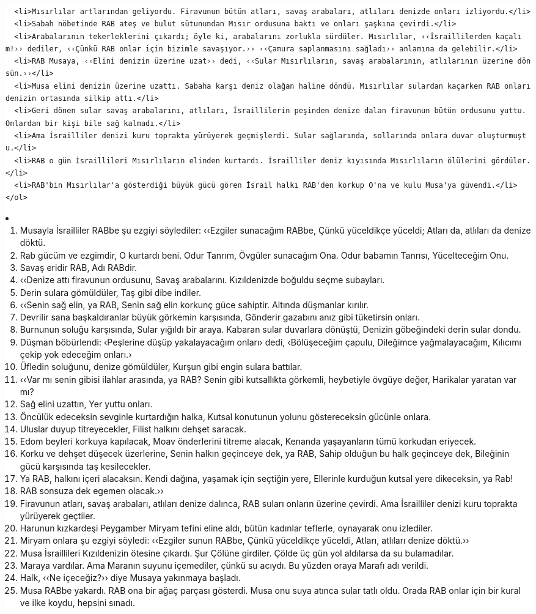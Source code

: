       <li>Mısırlılar artlarından geliyordu. Firavunun bütün atları, savaş arabaları, atlıları denizde onları izliyordu.</li>
      <li>Sabah nöbetinde RAB ateş ve bulut sütunundan Mısır ordusuna baktı ve onları şaşkına çevirdi.</li>
      <li>Arabalarının tekerleklerini çıkardı; öyle ki, arabalarını zorlukla sürdüler. Mısırlılar, ‹‹İsraillilerden kaçalım!›› dediler, ‹‹Çünkü RAB onlar için bizimle savaşıyor.›› ‹‹Çamura saplanmasını sağladı›› anlamına da gelebilir.</li>
      <li>RAB Musaya, ‹‹Elini denizin üzerine uzat›› dedi, ‹‹Sular Mısırlıların, savaş arabalarının, atlılarının üzerine dönsün.››</li>
      <li>Musa elini denizin üzerine uzattı. Sabaha karşı deniz olağan haline döndü. Mısırlılar sulardan kaçarken RAB onları denizin ortasında silkip attı.</li>
      <li>Geri dönen sular savaş arabalarını, atlıları, İsraillilerin peşinden denize dalan firavunun bütün ordusunu yuttu. Onlardan bir kişi bile sağ kalmadı.</li>
      <li>Ama İsrailliler denizi kuru toprakta yürüyerek geçmişlerdi. Sular sağlarında, sollarında onlara duvar oluşturmuştu.</li>
      <li>RAB o gün İsraillileri Mısırlıların elinden kurtardı. İsrailliler deniz kıyısında Mısırlıların ölülerini gördüler.</li>
      <li>RAB'bin Mısırlılar'a gösterdiği büyük gücü gören İsrail halkı RAB'den korkup O'na ve kulu Musa'ya güvendi.</li>
    </ol>
  </li>
  <li>
    <ol>
      <li>Musayla İsrailliler RABbe şu ezgiyi söylediler:  ‹‹Ezgiler sunacağım RABbe, Çünkü yüceldikçe yüceldi; Atları da, atlıları da denize döktü.</li>
      <li>Rab gücüm ve ezgimdir, O kurtardı beni. Odur Tanrım, Övgüler sunacağım Ona. Odur babamın Tanrısı, Yücelteceğim Onu.</li>
      <li>Savaş eridir RAB, Adı RABdir.</li>
      <li>‹‹Denize attı firavunun ordusunu, Savaş arabalarını. Kızıldenizde boğuldu seçme subayları.</li>
      <li>Derin sulara gömüldüler, Taş gibi dibe indiler.</li>
      <li>‹‹Senin sağ elin, ya RAB, Senin sağ elin korkunç güce sahiptir. Altında düşmanlar kırılır.</li>
      <li>Devrilir sana başkaldıranlar büyük görkemin karşısında, Gönderir gazabını anız gibi tüketirsin onları.</li>
      <li>Burnunun soluğu karşısında, Sular yığıldı bir araya. Kabaran sular duvarlara dönüştü, Denizin göbeğindeki derin sular dondu.</li>
      <li>Düşman böbürlendi: ‹Peşlerine düşüp yakalayacağım onları› dedi, ‹Bölüşeceğim çapulu, Dileğimce yağmalayacağım, Kılıcımı çekip yok edeceğim onları.›</li>
      <li>Üfledin soluğunu, denize gömüldüler, Kurşun gibi engin sulara battılar.</li>
      <li>‹‹Var mı senin gibisi ilahlar arasında, ya RAB? Senin gibi kutsallıkta görkemli, heybetiyle övgüye değer, Harikalar yaratan var mı?</li>
      <li>Sağ elini uzattın, Yer yuttu onları.</li>
      <li>Öncülük edeceksin sevginle kurtardığın halka, Kutsal konutunun yolunu göstereceksin gücünle onlara.</li>
      <li>Uluslar duyup titreyecekler, Filist halkını dehşet saracak.</li>
      <li>Edom beyleri korkuya kapılacak, Moav önderlerini titreme alacak, Kenanda yaşayanların tümü korkudan eriyecek.</li>
      <li>Korku ve dehşet düşecek üzerlerine, Senin halkın geçinceye dek, ya RAB, Sahip olduğun bu halk geçinceye dek, Bileğinin gücü karşısında taş kesilecekler.</li>
      <li>Ya RAB, halkını içeri alacaksın. Kendi dağına, yaşamak için seçtiğin yere, Ellerinle kurduğun kutsal yere dikeceksin, ya Rab!</li>
      <li>RAB sonsuza dek egemen olacak.››</li>
      <li>Firavunun atları, savaş arabaları, atlıları denize dalınca, RAB suları onların üzerine çevirdi. Ama İsrailliler denizi kuru toprakta yürüyerek geçtiler.</li>
      <li>Harunun kızkardeşi Peygamber Miryam tefini eline aldı, bütün kadınlar teflerle, oynayarak onu izlediler.</li>
      <li>Miryam onlara şu ezgiyi söyledi:  ‹‹Ezgiler sunun RABbe, Çünkü yüceldikçe yüceldi, Atları, atlıları denize döktü.››</li>
      <li>Musa İsraillileri Kızıldenizin ötesine çıkardı. Şur Çölüne girdiler. Çölde üç gün yol aldılarsa da su bulamadılar.</li>
      <li>Maraya vardılar. Ama Maranın suyunu içemediler, çünkü su acıydı. Bu yüzden oraya Marafı adı verildi.</li>
      <li>Halk, ‹‹Ne içeceğiz?›› diye Musaya yakınmaya başladı.</li>
      <li>Musa RABbe yakardı. RAB ona bir ağaç parçası gösterdi. Musa onu suya atınca sular tatlı oldu. Orada RAB onlar için bir kural ve ilke koydu, hepsini sınadı.</li>